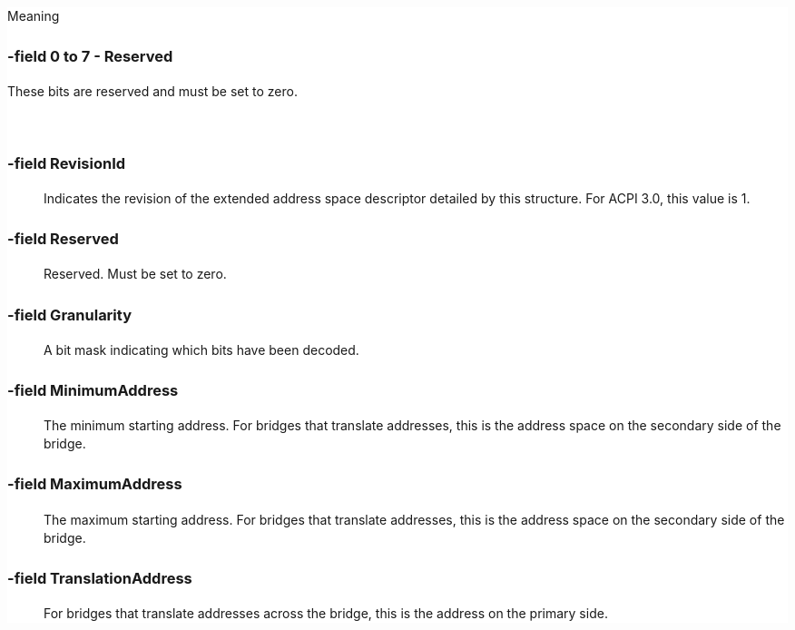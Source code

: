 <th>Meaning</th>
</tr>
<tr>
<td width="40%"><a id="0_to_7_-_Reserved"></a><a id="0_to_7_-_reserved"></a><a id="0_TO_7_-_RESERVED"></a><dl>

### -field <b>0 to 7 - Reserved</b>

</dl>
</td>
<td width="60%">
<p>These bits are reserved and must be set to zero.</p>
</td>
</tr>
</table>
<p> </p>
</dd>

### -field <b>RevisionId</b>

<dd>
<p>Indicates the revision of the extended address space descriptor detailed by this structure. For ACPI 3.0, this value is 1.</p>
</dd>

### -field <b>Reserved</b>

<dd>Reserved. Must be set to zero.</dd>

### -field <b>Granularity</b>

<dd>
<p>A bit mask indicating which bits have been decoded.</p>
</dd>

### -field <b>MinimumAddress</b>

<dd>
<p>The minimum starting address. For bridges that translate addresses, this is the address space on the secondary side of the bridge.</p>
</dd>

### -field <b>MaximumAddress</b>

<dd>
<p>The maximum starting address. For bridges that translate addresses, this is the address space
on the secondary side of the bridge.</p>
</dd>

### -field <b>TranslationAddress</b>

<dd>
<p>For bridges that translate addresses across the bridge, this is the
address on the primary side. </p>
</dd>
